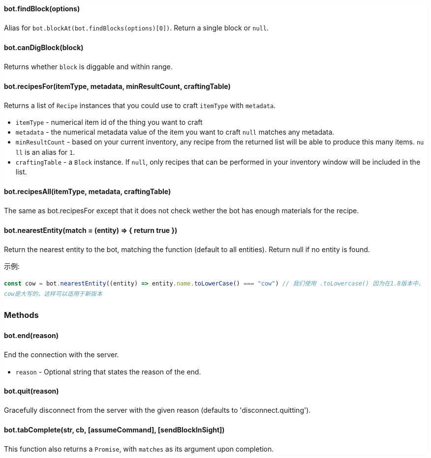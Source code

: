 #### bot.findBlock(options)

Alias for `bot.blockAt(bot.findBlocks(options)[0])`. Return a single block or `null`.

#### bot.canDigBlock(block)

Returns whether `block` is diggable and within range.

#### bot.recipesFor(itemType, metadata, minResultCount, craftingTable)

Returns a list of `Recipe` instances that you could use to craft `itemType`
with `metadata`.

-   `itemType` - numerical item id of the thing you want to craft
-   `metadata` - the numerical metadata value of the item you want to craft
    `null` matches any metadata.
-   `minResultCount` - based on your current inventory, any recipe from the
    returned list will be able to produce this many items. `null` is an
    alias for `1`.
-   `craftingTable` - a `Block` instance. If `null`, only recipes that can
    be performed in your inventory window will be included in the list.

#### bot.recipesAll(itemType, metadata, craftingTable)

The same as bot.recipesFor except that it does not check wether the bot has enough materials for the recipe.

#### bot.nearestEntity(match = (entity) => { return true })

Return the nearest entity to the bot, matching the function (default to all entities). Return null if no entity is found.

示例:

```js
const cow = bot.nearestEntity((entity) => entity.name.toLowerCase() === "cow") // 我们使用 .toLowercase() 因为在1.8版本中，cow是大写的，这样可以适用于新版本
```

### Methods

#### bot.end(reason)

End the connection with the server.

-   `reason` - Optional string that states the reason of the end.

#### bot.quit(reason)

Gracefully disconnect from the server with the given reason (defaults to 'disconnect.quitting').

#### bot.tabComplete(str, cb, [assumeCommand], [sendBlockInSight])

This function also returns a `Promise`, with `matches` as its argument upon completion.
